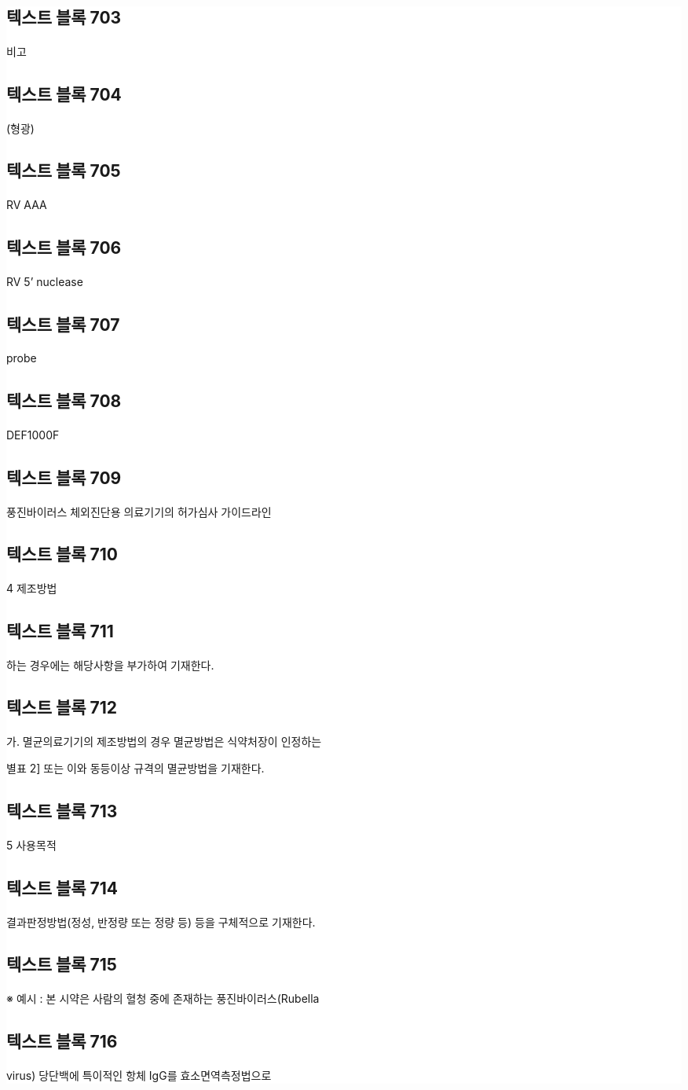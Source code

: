 ## 텍스트 블록 703
비고

## 텍스트 블록 704
(형광)

## 텍스트 블록 705
RV AAA

## 텍스트 블록 706
RV 5’ nuclease

## 텍스트 블록 707
probe

## 텍스트 블록 708
DEF1000F

## 텍스트 블록 709
풍진바이러스 체외진단용 의료기기의 허가심사 가이드라인

## 텍스트 블록 710
4 제조방법

## 텍스트 블록 711
하는 경우에는 해당사항을 부가하여 기재한다.

## 텍스트 블록 712
가. 멸균의료기기의 제조방법의 경우 멸균방법은 식약처장이 인정하는

별표 2] 또는 이와 동등이상 규격의 멸균방법을 기재한다.

## 텍스트 블록 713
5 사용목적

## 텍스트 블록 714
결과판정방법(정성, 반정량 또는 정량 등) 등을 구체적으로 기재한다.

## 텍스트 블록 715
※ 예시 : 본 시약은 사람의 혈청 중에 존재하는 풍진바이러스(Rubella

## 텍스트 블록 716
virus) 당단백에 특이적인 항체 IgG를 효소면역측정법으로
